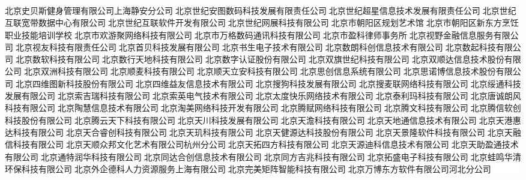 北京史贝斯健身管理有限公司上海静安分公司
北京世纪安图数码科技发展有限责任公司
北京世纪超星信息技术发展有限责任公司
北京世纪互联宽带数据中心有限公司
北京世纪互联软件开发有限公司
北京世纪网展科技有限公司
北京市朝阳区规划艺术馆
北京市朝阳区新东方烹饪职业技能培训学校
北京市欢游聚网络科技有限公司
北京市万格数码通讯科技有限公司
北京市盈科律师事务所
北京视野金融信息服务有限公司
北京视友科技有限责任公司
北京首贝科技发展有限公司
北京书生电子技术有限公司
北京数朗科创信息技术有限公司
北京数起科技有限公司
北京数软科技有限公司
北京数行天地科技有限公司
北京数字认证股份有限公司
北京双旗世纪科技有限公司
北京双顺达信息技术股份有限公司
北京双洲科技有限公司
北京顺麦科技有限公司
北京顺天立安科技有限公司
北京思创信息系统有限公司
北京思诺博信息技术股份有限公司
北京四维图新科技股份有限公司
北京四维益友信息技术有限公司
北京搜狗科技发展有限公司
北京搜麦联网络科技有限公司
北京绥通科技发展有限公司
北京索吉瑞科技有限公司
北京索英电气技术有限公司
北京太度快乐网络技术有限公司
北京泰利玛科技有限公司
北京唐诚朗风科技有限公司
北京陶慧信息技术有限公司
北京淘美网络科技开发有限公司
北京腾赋网络科技有限公司
北京腾文科技有限公司
北京腾信软创科技股份有限公司
北京腾云天下科技有限公司
北京天川科技发展有限公司
北京天澹科技有限公司
北京天地通信息技术有限公司
北京天港惠达科技有限公司
北京天合睿创科技有限公司
北京天玑科技有限公司
北京天健源达科技股份有限公司
北京天景隆软件科技有限公司
北京天融信科技有限公司
北京天顺众邦文化艺术有限公司杭州分公司
北京天拓四方科技有限公司
北京天源迪科信息技术有限公司
北京天助盈通技术有限公司
北京通特润华科技有限公司
北京同达合创信息技术有限公司
北京同方吉兆科技有限公司
北京拓盛电子科技有限公司
北京蛙鸣华清环保科技有限公司
北京外企德科人力资源服务上海有限公司
北京完美矩阵智能科技有限公司
北京万博东方软件有限公司河北分公司